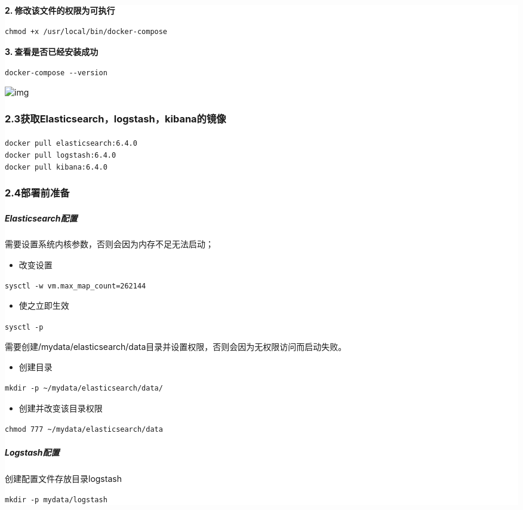 **2. 修改该文件的权限为可执行**

```
chmod +x /usr/local/bin/docker-compose
```

**3. 查看是否已经安装成功**

```
docker-compose --version
```

![img](https://mmbiz.qpic.cn/mmbiz_png/3kMZppQa5zD0yjqM7iaxGM5BF5uiaDOwbMXFF6MWU70dTBiaXI5MXu57W0WfMUrM0EqFQf1JQp6KnF9rzuU0SibQoQ/640?wx_fmt=png&tp=webp&wxfrom=5&wx_lazy=1&wx_co=1)

### 2.3获取Elasticsearch，logstash，kibana的镜像

```
docker pull elasticsearch:6.4.0
docker pull logstash:6.4.0
docker pull kibana:6.4.0
```

### 2.4部署前准备

##### Elasticsearch配置

需要设置系统内核参数，否则会因为内存不足无法启动；

- 改变设置

```
sysctl -w vm.max_map_count=262144
```

- 使之立即生效

```
sysctl -p
```

需要创建/mydata/elasticsearch/data目录并设置权限，否则会因为无权限访问而启动失败。

- 创建目录

```
mkdir -p ~/mydata/elasticsearch/data/
```

- 创建并改变该目录权限

```
chmod 777 ~/mydata/elasticsearch/data
```

##### Logstash配置

创建配置文件存放目录logstash

```
mkdir -p mydata/logstash
```
